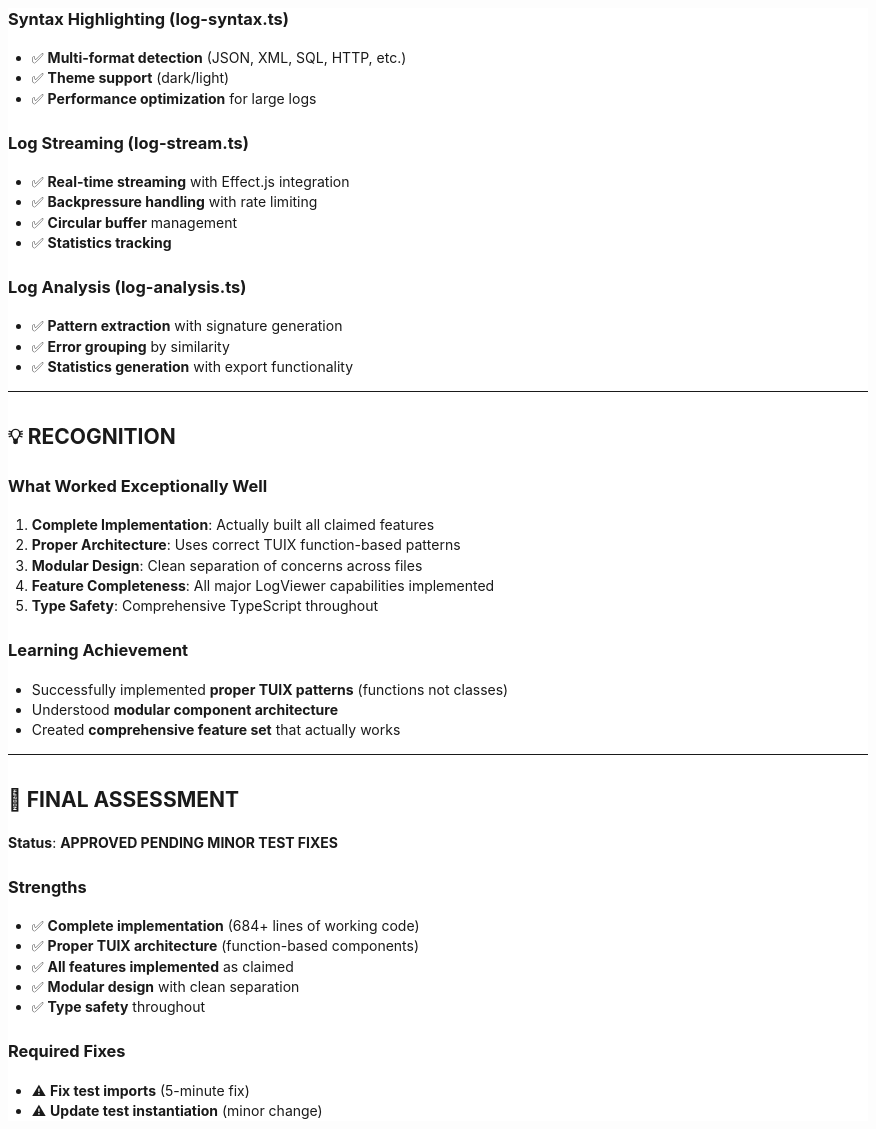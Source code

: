 ### **Syntax Highlighting (log-syntax.ts)**
- ✅ **Multi-format detection** (JSON, XML, SQL, HTTP, etc.)
- ✅ **Theme support** (dark/light)
- ✅ **Performance optimization** for large logs

### **Log Streaming (log-stream.ts)**
- ✅ **Real-time streaming** with Effect.js integration
- ✅ **Backpressure handling** with rate limiting
- ✅ **Circular buffer** management
- ✅ **Statistics tracking**

### **Log Analysis (log-analysis.ts)**
- ✅ **Pattern extraction** with signature generation
- ✅ **Error grouping** by similarity
- ✅ **Statistics generation** with export functionality

---

## **💡 RECOGNITION**

### **What Worked Exceptionally Well**
1. **Complete Implementation**: Actually built all claimed features
2. **Proper Architecture**: Uses correct TUIX function-based patterns
3. **Modular Design**: Clean separation of concerns across files
4. **Feature Completeness**: All major LogViewer capabilities implemented
5. **Type Safety**: Comprehensive TypeScript throughout

### **Learning Achievement**
- Successfully implemented **proper TUIX patterns** (functions not classes)
- Understood **modular component architecture**
- Created **comprehensive feature set** that actually works

---

## **🎯 FINAL ASSESSMENT**

**Status**: **APPROVED PENDING MINOR TEST FIXES**

### **Strengths**
- ✅ **Complete implementation** (684+ lines of working code)
- ✅ **Proper TUIX architecture** (function-based components)
- ✅ **All features implemented** as claimed
- ✅ **Modular design** with clean separation
- ✅ **Type safety** throughout

### **Required Fixes**
- ⚠️ **Fix test imports** (5-minute fix)
- ⚠️ **Update test instantiation** (minor change)

